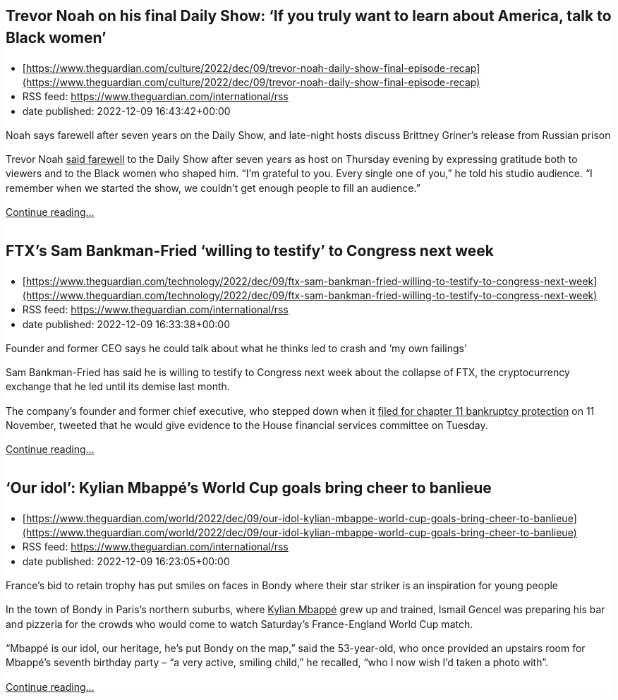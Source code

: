 ## Trevor Noah on his final Daily Show: ‘If you truly want to learn about America, talk to Black women’
 - [https://www.theguardian.com/culture/2022/dec/09/trevor-noah-daily-show-final-episode-recap](https://www.theguardian.com/culture/2022/dec/09/trevor-noah-daily-show-final-episode-recap)
 - RSS feed: https://www.theguardian.com/international/rss
 - date published: 2022-12-09 16:43:42+00:00

<p>Noah says farewell after seven years on the Daily Show, and late-night hosts discuss Brittney Griner’s release from Russian prison</p><p>Trevor Noah <a href="https://www.theguardian.com/culture/2022/dec/07/trevor-noah-bids-farewell-the-daily-show">said farewell</a> to the Daily Show after seven years as host on Thursday evening by expressing gratitude both to viewers and to the Black women who shaped him. “I’m grateful to you. Every single one of you,” he told his studio audience. “I remember when we started the show, we couldn’t get enough people to fill an audience.”</p> <a href="https://www.theguardian.com/culture/2022/dec/09/trevor-noah-daily-show-final-episode-recap">Continue reading...</a>

## FTX’s Sam Bankman-Fried ‘willing to testify’ to Congress next week
 - [https://www.theguardian.com/technology/2022/dec/09/ftx-sam-bankman-fried-willing-to-testify-to-congress-next-week](https://www.theguardian.com/technology/2022/dec/09/ftx-sam-bankman-fried-willing-to-testify-to-congress-next-week)
 - RSS feed: https://www.theguardian.com/international/rss
 - date published: 2022-12-09 16:33:38+00:00

<p>Founder and former CEO says he could talk about what he thinks led to crash and ‘my own failings’</p><p>Sam Bankman-Fried has said he is willing to testify to Congress next week about the collapse of FTX, the cryptocurrency exchange that he led until its demise last month.</p><p>The company’s founder and former chief executive, who stepped down when it <a href="https://www.theguardian.com/technology/2022/nov/11/cryptocurrency-exchange-ftx-files-for-bankruptcy-protection-in-us">filed for chapter 11 bankruptcy protection</a> on 11 November, tweeted that he would give evidence to the House financial services committee on Tuesday.</p> <a href="https://www.theguardian.com/technology/2022/dec/09/ftx-sam-bankman-fried-willing-to-testify-to-congress-next-week">Continue reading...</a>

## ‘Our idol’: Kylian Mbappé’s World Cup goals bring cheer to banlieue
 - [https://www.theguardian.com/world/2022/dec/09/our-idol-kylian-mbappe-world-cup-goals-bring-cheer-to-banlieue](https://www.theguardian.com/world/2022/dec/09/our-idol-kylian-mbappe-world-cup-goals-bring-cheer-to-banlieue)
 - RSS feed: https://www.theguardian.com/international/rss
 - date published: 2022-12-09 16:23:05+00:00

<p>France’s bid to retain trophy has put smiles on faces in Bondy where their star striker is an inspiration for young people</p><p>In the town of Bondy in Paris’s northern suburbs, where <a href="https://www.theguardian.com/football/kylian-mbappe">Kylian Mbappé</a> grew up and trained, Ismail Gencel was preparing his bar and pizzeria for the crowds who would come to watch Saturday’s France-England World Cup match.</p><p>“Mbappé is our idol, our heritage, he’s put Bondy on the map,” said the 53-year-old, who once provided an upstairs room for Mbappé’s seventh birthday party – “a very active, smiling child,” he recalled, “who I now wish I’d taken a photo with”.</p> <a href="https://www.theguardian.com/world/2022/dec/09/our-idol-kylian-mbappe-world-cup-goals-bring-cheer-to-banlieue">Continue reading...</a>
